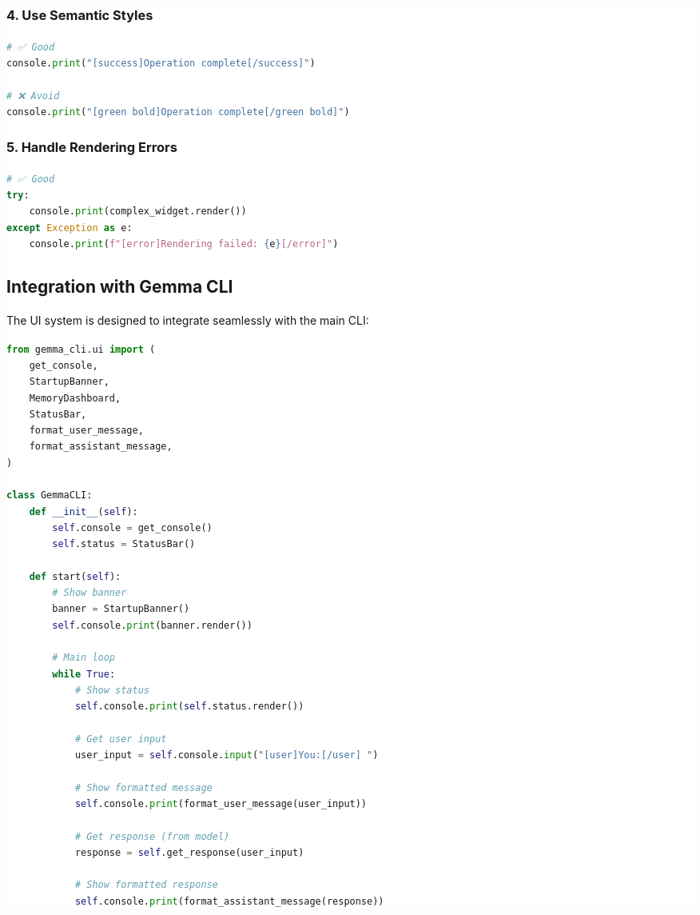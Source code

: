 ### 4. Use Semantic Styles
```python
# ✅ Good
console.print("[success]Operation complete[/success]")

# ❌ Avoid
console.print("[green bold]Operation complete[/green bold]")
```

### 5. Handle Rendering Errors
```python
# ✅ Good
try:
    console.print(complex_widget.render())
except Exception as e:
    console.print(f"[error]Rendering failed: {e}[/error]")
```

## Integration with Gemma CLI

The UI system is designed to integrate seamlessly with the main CLI:

```python
from gemma_cli.ui import (
    get_console,
    StartupBanner,
    MemoryDashboard,
    StatusBar,
    format_user_message,
    format_assistant_message,
)

class GemmaCLI:
    def __init__(self):
        self.console = get_console()
        self.status = StatusBar()

    def start(self):
        # Show banner
        banner = StartupBanner()
        self.console.print(banner.render())

        # Main loop
        while True:
            # Show status
            self.console.print(self.status.render())

            # Get user input
            user_input = self.console.input("[user]You:[/user] ")

            # Show formatted message
            self.console.print(format_user_message(user_input))

            # Get response (from model)
            response = self.get_response(user_input)

            # Show formatted response
            self.console.print(format_assistant_message(response))
```
